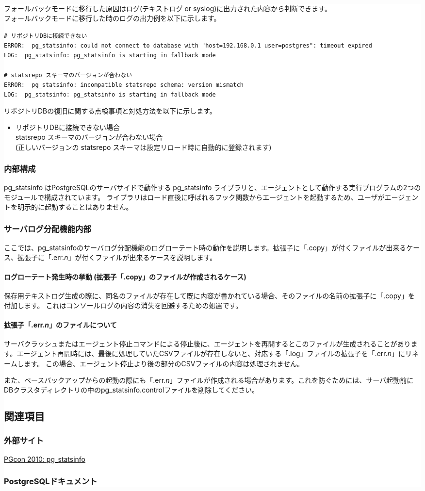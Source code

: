 フォールバックモードに移行した原因はログ(テキストログ or syslog)に出力された内容から判断できます。  
フォールバックモードに移行した時のログの出力例を以下に示します。

    # リポジトリDBに接続できない
    ERROR:  pg_statsinfo: could not connect to database with "host=192.168.0.1 user=postgres": timeout expired
    LOG:  pg_statsinfo: pg_statsinfo is starting in fallback mode
    
    # statsrepo スキーマのバージョンが合わない
    ERROR:  pg_statsinfo: incompatible statsrepo schema: version mismatch
    LOG:  pg_statsinfo: pg_statsinfo is starting in fallback mode

リポジトリDBの復旧に関する点検事項と対処方法を以下に示します。

  - リポジトリDBに接続できない場合  
    statsrepo スキーマのバージョンが合わない場合  
    (正しいバージョンの statsrepo スキーマは設定リロード時に自動的に登録されます)


### 内部構成

pg_statsinfo はPostgreSQLのサーバサイドで動作する pg_statsinfo
ライブラリと、エージェントとして動作する実行プログラムの2つのモジュールで構成されています。
ライブラリはロード直後に呼ばれるフック関数からエージェントを起動するため、ユーザがエージェントを明示的に起動することはありません。 

### サーバログ分配機能内部

ここでは、pg_statsinfoのサーバログ分配機能のログローテート時の動作を説明します。拡張子に「.copy」が付くファイルが出来るケース、拡張子に「.err.*n*」が付くファイルが出来るケースを説明します。

#### ログローテート発生時の挙動 (拡張子「.copy」のファイルが作成されるケース)

保存用テキストログ生成の際に、同名のファイルが存在して既に内容が書かれている場合、そのファイルの名前の拡張子に「.copy」を付加します。
これはコンソールログの内容の消失を回避するための処置です。

#### 拡張子「.err.*n*」のファイルについて

サーバクラッシュまたはエージェント停止コマンドによる停止後に、エージェントを再開するとこのファイルが生成されることがあります。エージェント再開時には、最後に処理していたCSVファイルが存在しないと、対応する「.log」ファイルの拡張子を「.err.*n*」にリネームします。
この場合、エージェント停止より後の部分のCSVファイルの内容は処理されません。

また、ベースバックアップからの起動の際にも「.err.*n*」ファイルが作成される場合があります。これを防ぐためには、サーバ起動前にDBクラスタディレクトリの中のpg_statsinfo.controlファイルを削除してください。

## 関連項目

### 外部サイト

[PGcon 2010:
pg_statsinfo](https://www.pgcon.org/2010/schedule/events/216.en.html)  
  
### PostgreSQLドキュメント

